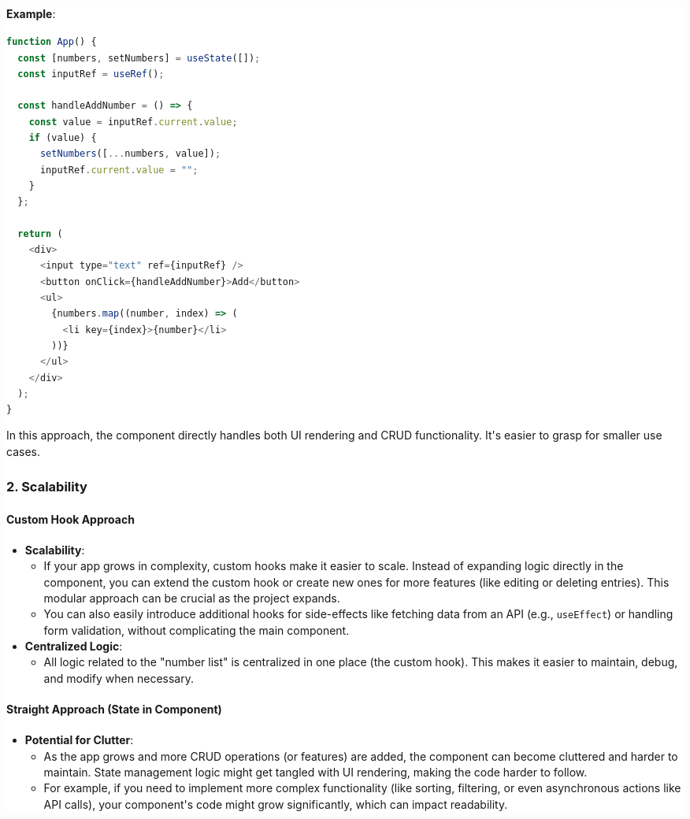   **Example**:
  ```javascript
  function App() {
    const [numbers, setNumbers] = useState([]);
    const inputRef = useRef();

    const handleAddNumber = () => {
      const value = inputRef.current.value;
      if (value) {
        setNumbers([...numbers, value]);
        inputRef.current.value = "";
      }
    };

    return (
      <div>
        <input type="text" ref={inputRef} />
        <button onClick={handleAddNumber}>Add</button>
        <ul>
          {numbers.map((number, index) => (
            <li key={index}>{number}</li>
          ))}
        </ul>
      </div>
    );
  }
  ```

  In this approach, the component directly handles both UI rendering and CRUD functionality. It's easier to grasp for smaller use cases.

### **2. Scalability**

#### **Custom Hook Approach**
- **Scalability**: 
  - If your app grows in complexity, custom hooks make it easier to scale. Instead of expanding logic directly in the component, you can extend the custom hook or create new ones for more features (like editing or deleting entries). This modular approach can be crucial as the project expands.
  - You can also easily introduce additional hooks for side-effects like fetching data from an API (e.g., `useEffect`) or handling form validation, without complicating the main component.
- **Centralized Logic**: 
  - All logic related to the "number list" is centralized in one place (the custom hook). This makes it easier to maintain, debug, and modify when necessary.

#### **Straight Approach (State in Component)**
- **Potential for Clutter**: 
  - As the app grows and more CRUD operations (or features) are added, the component can become cluttered and harder to maintain. State management logic might get tangled with UI rendering, making the code harder to follow.
  - For example, if you need to implement more complex functionality (like sorting, filtering, or even asynchronous actions like API calls), your component's code might grow significantly, which can impact readability.
